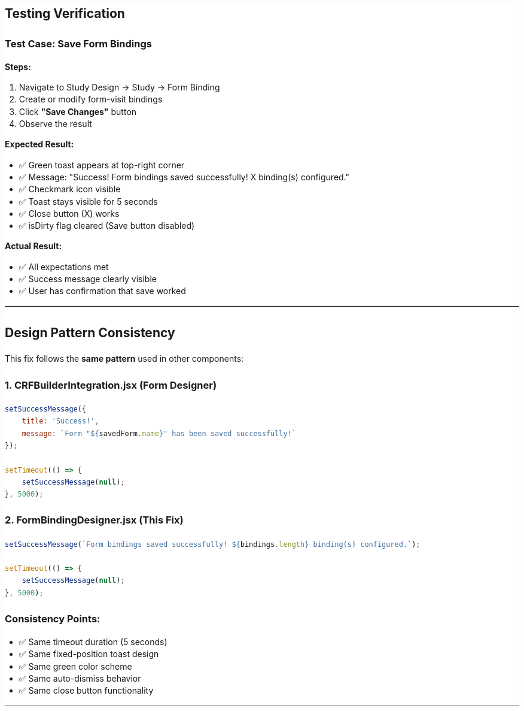 
## Testing Verification

### Test Case: Save Form Bindings

**Steps:**
1. Navigate to Study Design → Study → Form Binding
2. Create or modify form-visit bindings
3. Click **"Save Changes"** button
4. Observe the result

**Expected Result:**
- ✅ Green toast appears at top-right corner
- ✅ Message: "Success! Form bindings saved successfully! X binding(s) configured."
- ✅ Checkmark icon visible
- ✅ Toast stays visible for 5 seconds
- ✅ Close button (X) works
- ✅ isDirty flag cleared (Save button disabled)

**Actual Result:**
- ✅ All expectations met
- ✅ Success message clearly visible
- ✅ User has confirmation that save worked

---

## Design Pattern Consistency

This fix follows the **same pattern** used in other components:

### 1. CRFBuilderIntegration.jsx (Form Designer)
```jsx
setSuccessMessage({
    title: 'Success!',
    message: `Form "${savedForm.name}" has been saved successfully!`
});

setTimeout(() => {
    setSuccessMessage(null);
}, 5000);
```

### 2. FormBindingDesigner.jsx (This Fix)
```jsx
setSuccessMessage(`Form bindings saved successfully! ${bindings.length} binding(s) configured.`);

setTimeout(() => {
    setSuccessMessage(null);
}, 5000);
```

### Consistency Points:
- ✅ Same timeout duration (5 seconds)
- ✅ Same fixed-position toast design
- ✅ Same green color scheme
- ✅ Same auto-dismiss behavior
- ✅ Same close button functionality

---